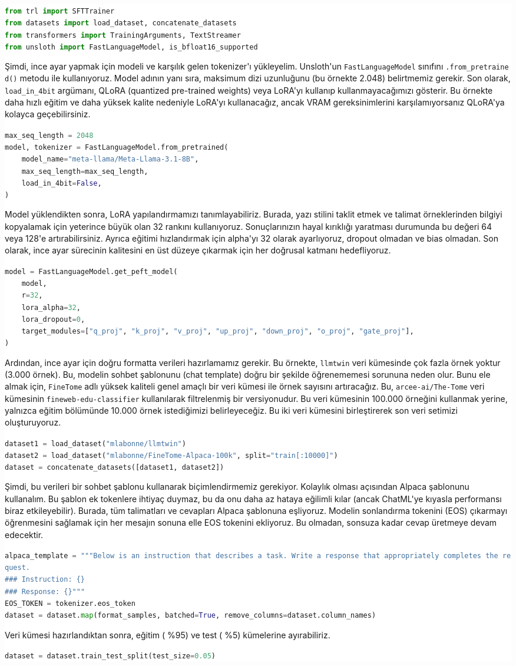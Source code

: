 ```python
from trl import SFTTrainer
from datasets import load_dataset, concatenate_datasets
from transformers import TrainingArguments, TextStreamer
from unsloth import FastLanguageModel, is_bfloat16_supported
```
Şimdi, ince ayar yapmak için modeli ve karşılık gelen tokenizer'ı yükleyelim. Unsloth'un `FastLanguageModel` sınıfını `.from_pretrained()` metodu ile kullanıyoruz. Model adının yanı sıra, maksimum dizi uzunluğunu (bu örnekte 2.048) belirtmemiz gerekir. Son olarak, `load_in_4bit` argümanı, QLoRA (quantized pre-trained weights) veya LoRA'yı kullanıp kullanmayacağımızı gösterir. Bu örnekte daha hızlı eğitim ve daha yüksek kalite nedeniyle LoRA'yı kullanacağız, ancak VRAM gereksinimlerini karşılamıyorsanız QLoRA'ya kolayca geçebilirsiniz.
```python
max_seq_length = 2048
model, tokenizer = FastLanguageModel.from_pretrained(
    model_name="meta-llama/Meta-Llama-3.1-8B",
    max_seq_length=max_seq_length,
    load_in_4bit=False,
)
```
Model yüklendikten sonra, LoRA yapılandırmamızı tanımlayabiliriz. Burada, yazı stilini taklit etmek ve talimat örneklerinden bilgiyi kopyalamak için yeterince büyük olan 32 rankını kullanıyoruz. Sonuçlarınızın hayal kırıklığı yaratması durumunda bu değeri 64 veya 128'e artırabilirsiniz. Ayrıca eğitimi hızlandırmak için alpha'yı 32 olarak ayarlıyoruz, dropout olmadan ve bias olmadan. Son olarak, ince ayar sürecinin kalitesini en üst düzeye çıkarmak için her doğrusal katmanı hedefliyoruz.
```python
model = FastLanguageModel.get_peft_model(
    model,
    r=32,
    lora_alpha=32,
    lora_dropout=0,
    target_modules=["q_proj", "k_proj", "v_proj", "up_proj", "down_proj", "o_proj", "gate_proj"],
)
```
Ardından, ince ayar için doğru formatta verileri hazırlamamız gerekir. Bu örnekte, `llmtwin` veri kümesinde çok fazla örnek yoktur (3.000 örnek). Bu, modelin sohbet şablonunu (chat template) doğru bir şekilde öğrenememesi sorununa neden olur. Bunu ele almak için, `FineTome` adlı yüksek kaliteli genel amaçlı bir veri kümesi ile örnek sayısını artıracağız. Bu, `arcee-ai/The-Tome` veri kümesinin `fineweb-edu-classifier` kullanılarak filtrelenmiş bir versiyonudur. Bu veri kümesinin 100.000 örneğini kullanmak yerine, yalnızca eğitim bölümünde 10.000 örnek istediğimizi belirleyeceğiz. Bu iki veri kümesini birleştirerek son veri setimizi oluşturuyoruz.
```python
dataset1 = load_dataset("mlabonne/llmtwin")
dataset2 = load_dataset("mlabonne/FineTome-Alpaca-100k", split="train[:10000]")
dataset = concatenate_datasets([dataset1, dataset2])
```
Şimdi, bu verileri bir sohbet şablonu kullanarak biçimlendirmemiz gerekiyor. Kolaylık olması açısından Alpaca şablonunu kullanalım. Bu şablon ek tokenlere ihtiyaç duymaz, bu da onu daha az hataya eğilimli kılar (ancak ChatML'ye kıyasla performansı biraz etkileyebilir). Burada, tüm talimatları ve cevapları Alpaca şablonuna eşliyoruz. Modelin sonlandırma tokenini (EOS) çıkarmayı öğrenmesini sağlamak için her mesajın sonuna elle EOS tokenini ekliyoruz. Bu olmadan, sonsuza kadar cevap üretmeye devam edecektir.
```python
alpaca_template = """Below is an instruction that describes a task. Write a response that appropriately completes the request.
### Instruction: {}
### Response: {}"""
EOS_TOKEN = tokenizer.eos_token
dataset = dataset.map(format_samples, batched=True, remove_columns=dataset.column_names)
```
Veri kümesi hazırlandıktan sonra, eğitim ( %95) ve test ( %5) kümelerine ayırabiliriz.
```python
dataset = dataset.train_test_split(test_size=0.05)
```